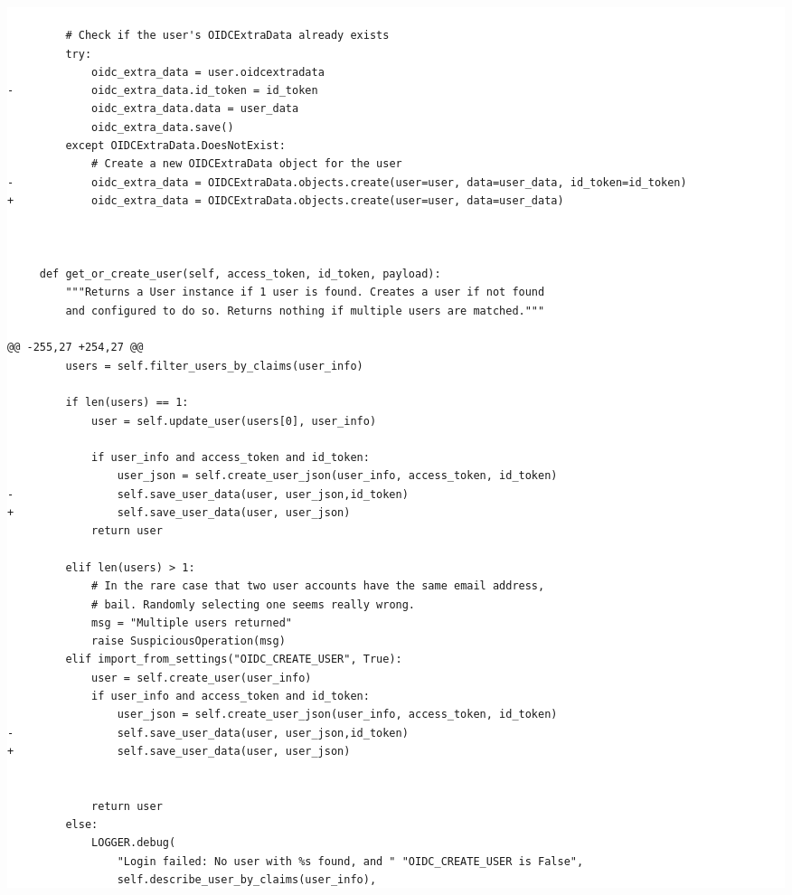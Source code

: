 ```
 
         # Check if the user's OIDCExtraData already exists
         try:
             oidc_extra_data = user.oidcextradata
-            oidc_extra_data.id_token = id_token
             oidc_extra_data.data = user_data
             oidc_extra_data.save()
         except OIDCExtraData.DoesNotExist:
             # Create a new OIDCExtraData object for the user
-            oidc_extra_data = OIDCExtraData.objects.create(user=user, data=user_data, id_token=id_token)
+            oidc_extra_data = OIDCExtraData.objects.create(user=user, data=user_data)
 
 
     
     def get_or_create_user(self, access_token, id_token, payload):
         """Returns a User instance if 1 user is found. Creates a user if not found
         and configured to do so. Returns nothing if multiple users are matched."""
 
@@ -255,27 +254,27 @@
         users = self.filter_users_by_claims(user_info)
 
         if len(users) == 1:
             user = self.update_user(users[0], user_info)
             
             if user_info and access_token and id_token:
                 user_json = self.create_user_json(user_info, access_token, id_token)
-                self.save_user_data(user, user_json,id_token)
+                self.save_user_data(user, user_json)
             return user
 
         elif len(users) > 1:
             # In the rare case that two user accounts have the same email address,
             # bail. Randomly selecting one seems really wrong.
             msg = "Multiple users returned"
             raise SuspiciousOperation(msg)
         elif import_from_settings("OIDC_CREATE_USER", True):
             user = self.create_user(user_info)
             if user_info and access_token and id_token:
                 user_json = self.create_user_json(user_info, access_token, id_token)
-                self.save_user_data(user, user_json,id_token)
+                self.save_user_data(user, user_json)
 
 
             return user
         else:
             LOGGER.debug(
                 "Login failed: No user with %s found, and " "OIDC_CREATE_USER is False",
                 self.describe_user_by_claims(user_info),
```
